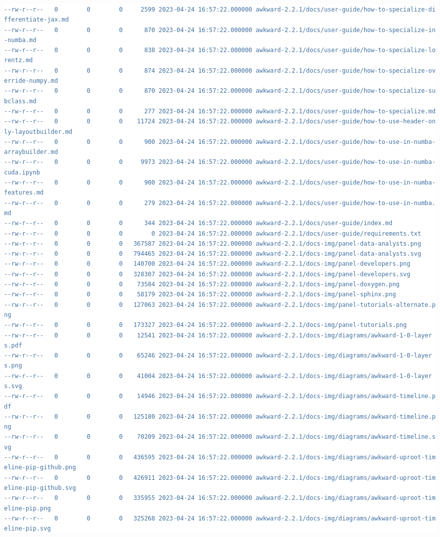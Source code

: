 ```diff
--rw-r--r--   0        0        0     2599 2023-04-24 16:57:22.000000 awkward-2.2.1/docs/user-guide/how-to-specialize-differentiate-jax.md
--rw-r--r--   0        0        0      870 2023-04-24 16:57:22.000000 awkward-2.2.1/docs/user-guide/how-to-specialize-in-numba.md
--rw-r--r--   0        0        0      838 2023-04-24 16:57:22.000000 awkward-2.2.1/docs/user-guide/how-to-specialize-lorentz.md
--rw-r--r--   0        0        0      874 2023-04-24 16:57:22.000000 awkward-2.2.1/docs/user-guide/how-to-specialize-override-numpy.md
--rw-r--r--   0        0        0      870 2023-04-24 16:57:22.000000 awkward-2.2.1/docs/user-guide/how-to-specialize-subclass.md
--rw-r--r--   0        0        0      277 2023-04-24 16:57:22.000000 awkward-2.2.1/docs/user-guide/how-to-specialize.md
--rw-r--r--   0        0        0    11724 2023-04-24 16:57:22.000000 awkward-2.2.1/docs/user-guide/how-to-use-header-only-layoutbuilder.md
--rw-r--r--   0        0        0      900 2023-04-24 16:57:22.000000 awkward-2.2.1/docs/user-guide/how-to-use-in-numba-arraybuilder.md
--rw-r--r--   0        0        0     9973 2023-04-24 16:57:22.000000 awkward-2.2.1/docs/user-guide/how-to-use-in-numba-cuda.ipynb
--rw-r--r--   0        0        0      900 2023-04-24 16:57:22.000000 awkward-2.2.1/docs/user-guide/how-to-use-in-numba-features.md
--rw-r--r--   0        0        0      279 2023-04-24 16:57:22.000000 awkward-2.2.1/docs/user-guide/how-to-use-in-numba.md
--rw-r--r--   0        0        0      344 2023-04-24 16:57:22.000000 awkward-2.2.1/docs/user-guide/index.md
--rw-r--r--   0        0        0        0 2023-04-24 16:57:22.000000 awkward-2.2.1/docs/user-guide/requirements.txt
--rw-r--r--   0        0        0   367587 2023-04-24 16:57:22.000000 awkward-2.2.1/docs-img/panel-data-analysts.png
--rw-r--r--   0        0        0   794465 2023-04-24 16:57:22.000000 awkward-2.2.1/docs-img/panel-data-analysts.svg
--rw-r--r--   0        0        0   140700 2023-04-24 16:57:22.000000 awkward-2.2.1/docs-img/panel-developers.png
--rw-r--r--   0        0        0   328307 2023-04-24 16:57:22.000000 awkward-2.2.1/docs-img/panel-developers.svg
--rw-r--r--   0        0        0    73584 2023-04-24 16:57:22.000000 awkward-2.2.1/docs-img/panel-doxygen.png
--rw-r--r--   0        0        0    58179 2023-04-24 16:57:22.000000 awkward-2.2.1/docs-img/panel-sphinx.png
--rw-r--r--   0        0        0   127063 2023-04-24 16:57:22.000000 awkward-2.2.1/docs-img/panel-tutorials-alternate.png
--rw-r--r--   0        0        0   173327 2023-04-24 16:57:22.000000 awkward-2.2.1/docs-img/panel-tutorials.png
--rw-r--r--   0        0        0    12541 2023-04-24 16:57:22.000000 awkward-2.2.1/docs-img/diagrams/awkward-1-0-layers.pdf
--rw-r--r--   0        0        0    65246 2023-04-24 16:57:22.000000 awkward-2.2.1/docs-img/diagrams/awkward-1-0-layers.png
--rw-r--r--   0        0        0    41004 2023-04-24 16:57:22.000000 awkward-2.2.1/docs-img/diagrams/awkward-1-0-layers.svg
--rw-r--r--   0        0        0    14946 2023-04-24 16:57:22.000000 awkward-2.2.1/docs-img/diagrams/awkward-timeline.pdf
--rw-r--r--   0        0        0   125180 2023-04-24 16:57:22.000000 awkward-2.2.1/docs-img/diagrams/awkward-timeline.png
--rw-r--r--   0        0        0    70209 2023-04-24 16:57:22.000000 awkward-2.2.1/docs-img/diagrams/awkward-timeline.svg
--rw-r--r--   0        0        0   436595 2023-04-24 16:57:22.000000 awkward-2.2.1/docs-img/diagrams/awkward-uproot-timeline-pip-github.png
--rw-r--r--   0        0        0   426911 2023-04-24 16:57:22.000000 awkward-2.2.1/docs-img/diagrams/awkward-uproot-timeline-pip-github.svg
--rw-r--r--   0        0        0   335955 2023-04-24 16:57:22.000000 awkward-2.2.1/docs-img/diagrams/awkward-uproot-timeline-pip.png
--rw-r--r--   0        0        0   325268 2023-04-24 16:57:22.000000 awkward-2.2.1/docs-img/diagrams/awkward-uproot-timeline-pip.svg
```